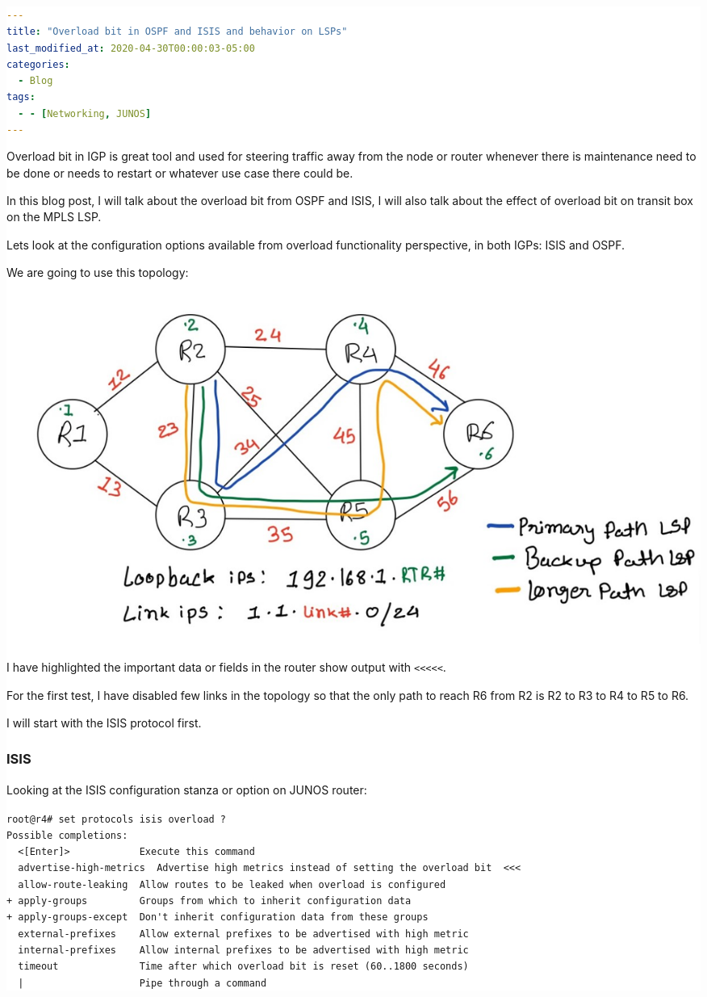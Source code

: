 ```yaml
---
title: "Overload bit in OSPF and ISIS and behavior on LSPs"
last_modified_at: 2020-04-30T00:00:03-05:00
categories:
  - Blog
tags:
  - - [Networking, JUNOS]
---
```


Overload bit in IGP is great tool and used for steering traffic away from the node or router whenever there is maintenance need to be done or needs to restart or whatever use case there could be. 

In this blog post, I will talk about the overload bit from OSPF and ISIS, I will also talk about the effect of overload bit on transit box on the MPLS LSP.
 
Lets look at the configuration options available from overload functionality perspective, in both IGPs: ISIS and OSPF.

We are going to use this topology:

![Lab Topology](/assets/images/2020-04-30-overload-bit.jpg)

I have highlighted the important data or fields in the router show output with ```<<<<<```.

For the first test, I have disabled few links in the topology so that the only path to reach R6 from R2 is R2 to R3 to R4 to R5 to R6. 

I will start with the ISIS protocol first.

### ISIS
Looking at the ISIS configuration stanza or option on JUNOS router:
```
root@r4# set protocols isis overload ?
Possible completions:
  <[Enter]>            Execute this command
  advertise-high-metrics  Advertise high metrics instead of setting the overload bit  <<<
  allow-route-leaking  Allow routes to be leaked when overload is configured
+ apply-groups         Groups from which to inherit configuration data
+ apply-groups-except  Don't inherit configuration data from these groups
  external-prefixes    Allow external prefixes to be advertised with high metric
  internal-prefixes    Allow internal prefixes to be advertised with high metric
  timeout              Time after which overload bit is reset (60..1800 seconds)
  |                    Pipe through a command
```